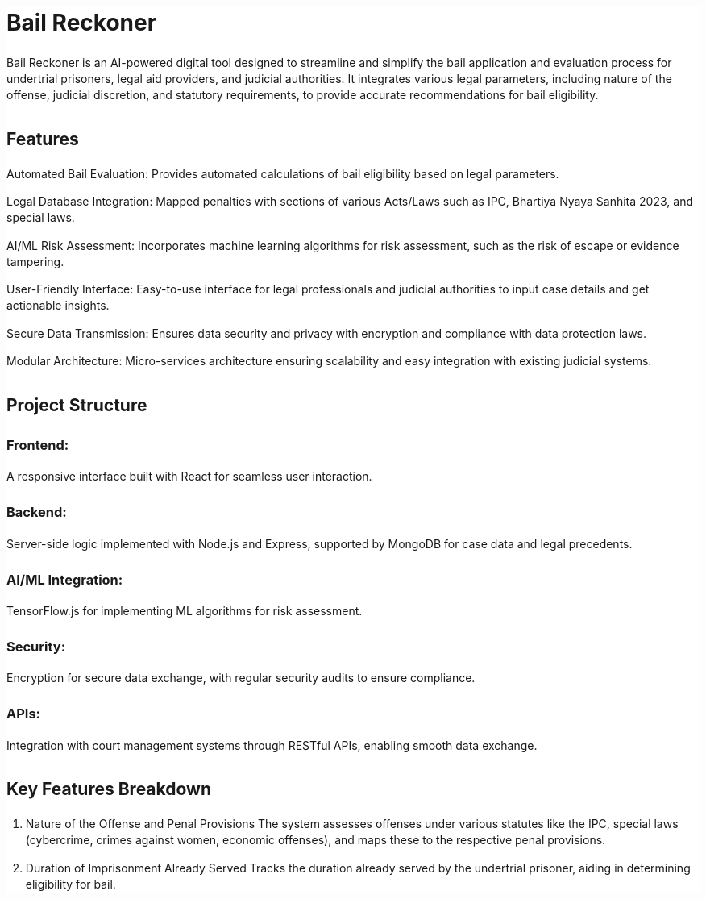 # Bail Reckoner
Bail Reckoner is an AI-powered digital tool designed to streamline and simplify the bail application and evaluation process for undertrial prisoners, legal aid providers, and judicial authorities. It integrates various legal parameters, including nature of the offense, judicial discretion, and statutory requirements, to provide accurate recommendations for bail eligibility.

## Features
Automated Bail Evaluation: Provides automated calculations of bail eligibility based on legal parameters.

Legal Database Integration: Mapped penalties with sections of various Acts/Laws such as IPC, Bhartiya Nyaya Sanhita 2023, and special laws.

AI/ML Risk Assessment: Incorporates machine learning algorithms for risk assessment, such as the risk of escape or evidence tampering.

User-Friendly Interface: Easy-to-use interface for legal professionals and judicial authorities to input case details and get actionable insights.

Secure Data Transmission: Ensures data security and privacy with encryption and compliance with data protection laws.

Modular Architecture: Micro-services architecture ensuring scalability and easy integration with existing judicial systems.

## Project Structure
### Frontend: 
A responsive interface built with React for seamless user interaction.
### Backend: 
Server-side logic implemented with Node.js and Express, supported by MongoDB for case data and legal precedents.
### AI/ML Integration: 
TensorFlow.js for implementing ML algorithms for risk assessment.
### Security: 
Encryption for secure data exchange, with regular security audits to ensure compliance.
### APIs: 
Integration with court management systems through RESTful APIs, enabling smooth data exchange.

## Key Features Breakdown
1. Nature of the Offense and Penal Provisions
The system assesses offenses under various statutes like the IPC, special laws (cybercrime, crimes against women, economic offenses), and maps these to the respective penal provisions.

2. Duration of Imprisonment Already Served
Tracks the duration already served by the undertrial prisoner, aiding in determining eligibility for bail.

